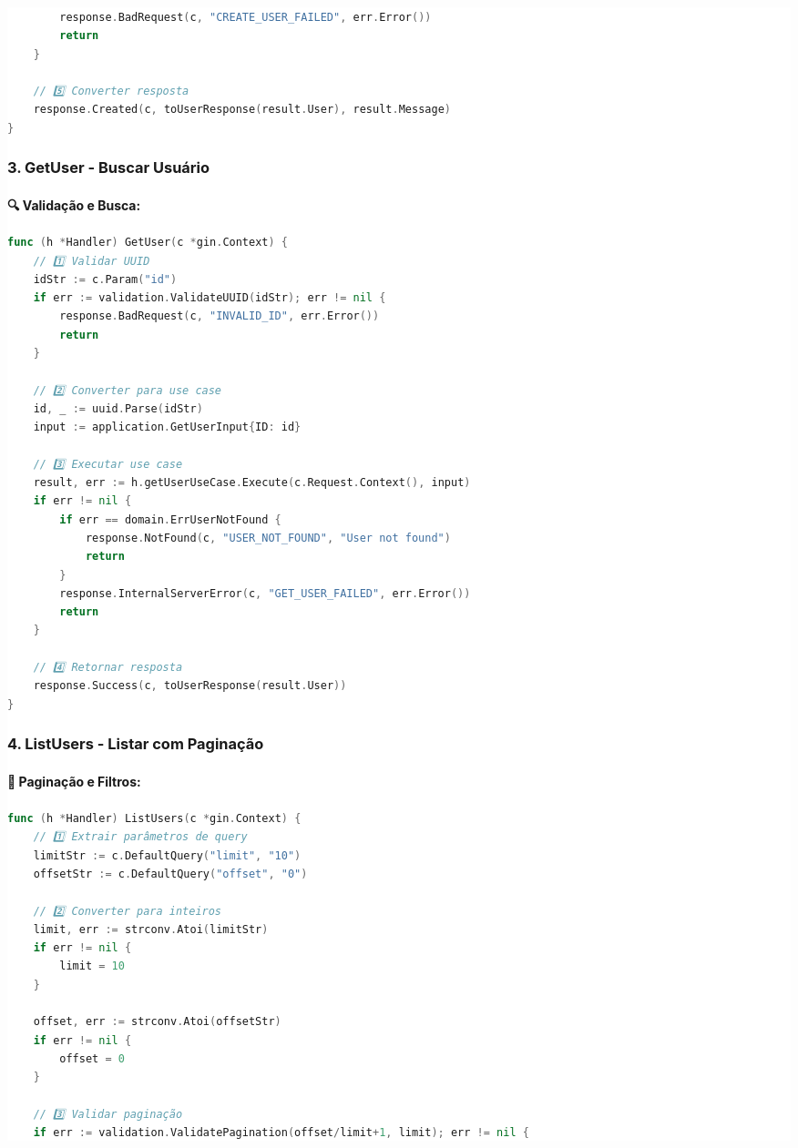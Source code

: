```go
        response.BadRequest(c, "CREATE_USER_FAILED", err.Error())
        return
    }
    
    // 5️⃣ Converter resposta
    response.Created(c, toUserResponse(result.User), result.Message)
}
```

### **3. GetUser - Buscar Usuário**

#### **🔍 Validação e Busca:**
```go
func (h *Handler) GetUser(c *gin.Context) {
    // 1️⃣ Validar UUID
    idStr := c.Param("id")
    if err := validation.ValidateUUID(idStr); err != nil {
        response.BadRequest(c, "INVALID_ID", err.Error())
        return
    }
    
    // 2️⃣ Converter para use case
    id, _ := uuid.Parse(idStr)
    input := application.GetUserInput{ID: id}
    
    // 3️⃣ Executar use case
    result, err := h.getUserUseCase.Execute(c.Request.Context(), input)
    if err != nil {
        if err == domain.ErrUserNotFound {
            response.NotFound(c, "USER_NOT_FOUND", "User not found")
            return
        }
        response.InternalServerError(c, "GET_USER_FAILED", err.Error())
        return
    }
    
    // 4️⃣ Retornar resposta
    response.Success(c, toUserResponse(result.User))
}
```

### **4. ListUsers - Listar com Paginação**

#### **📄 Paginação e Filtros:**
```go
func (h *Handler) ListUsers(c *gin.Context) {
    // 1️⃣ Extrair parâmetros de query
    limitStr := c.DefaultQuery("limit", "10")
    offsetStr := c.DefaultQuery("offset", "0")
    
    // 2️⃣ Converter para inteiros
    limit, err := strconv.Atoi(limitStr)
    if err != nil {
        limit = 10
    }
    
    offset, err := strconv.Atoi(offsetStr)
    if err != nil {
        offset = 0
    }
    
    // 3️⃣ Validar paginação
    if err := validation.ValidatePagination(offset/limit+1, limit); err != nil {
```